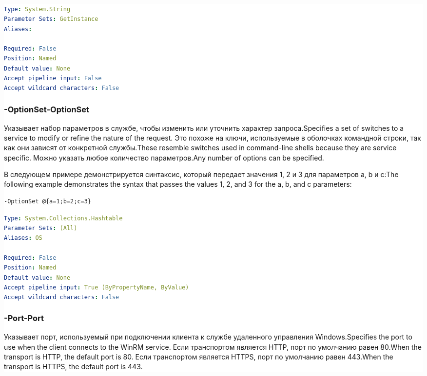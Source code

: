 ```yaml
Type: System.String
Parameter Sets: GetInstance
Aliases:

Required: False
Position: Named
Default value: None
Accept pipeline input: False
Accept wildcard characters: False
```

### <span data-ttu-id="575d6-217">-OptionSet</span><span class="sxs-lookup"><span data-stu-id="575d6-217">-OptionSet</span></span>
<span data-ttu-id="575d6-218">Указывает набор параметров в службе, чтобы изменить или уточнить характер запроса.</span><span class="sxs-lookup"><span data-stu-id="575d6-218">Specifies a set of switches to a service to modify or refine the nature of the request.</span></span>
<span data-ttu-id="575d6-219">Это похоже на ключи, используемые в оболочках командной строки, так как они зависят от конкретной службы.</span><span class="sxs-lookup"><span data-stu-id="575d6-219">These resemble switches used in command-line shells because they are service specific.</span></span>
<span data-ttu-id="575d6-220">Можно указать любое количество параметров.</span><span class="sxs-lookup"><span data-stu-id="575d6-220">Any number of options can be specified.</span></span>

<span data-ttu-id="575d6-221">В следующем примере демонстрируется синтаксис, который передает значения 1, 2 и 3 для параметров a, b и c:</span><span class="sxs-lookup"><span data-stu-id="575d6-221">The following example demonstrates the syntax that passes the values 1, 2, and 3 for the a, b, and c parameters:</span></span>

`-OptionSet @{a=1;b=2;c=3}`

```yaml
Type: System.Collections.Hashtable
Parameter Sets: (All)
Aliases: OS

Required: False
Position: Named
Default value: None
Accept pipeline input: True (ByPropertyName, ByValue)
Accept wildcard characters: False
```

### <span data-ttu-id="575d6-222">-Port</span><span class="sxs-lookup"><span data-stu-id="575d6-222">-Port</span></span>
<span data-ttu-id="575d6-223">Указывает порт, используемый при подключении клиента к службе удаленного управления Windows.</span><span class="sxs-lookup"><span data-stu-id="575d6-223">Specifies the port to use when the client connects to the WinRM service.</span></span>
<span data-ttu-id="575d6-224">Если транспортом является HTTP, порт по умолчанию равен 80.</span><span class="sxs-lookup"><span data-stu-id="575d6-224">When the transport is HTTP, the default port is 80.</span></span>
<span data-ttu-id="575d6-225">Если транспортом является HTTPS, порт по умолчанию равен 443.</span><span class="sxs-lookup"><span data-stu-id="575d6-225">When the transport is HTTPS, the default port is 443.</span></span>
